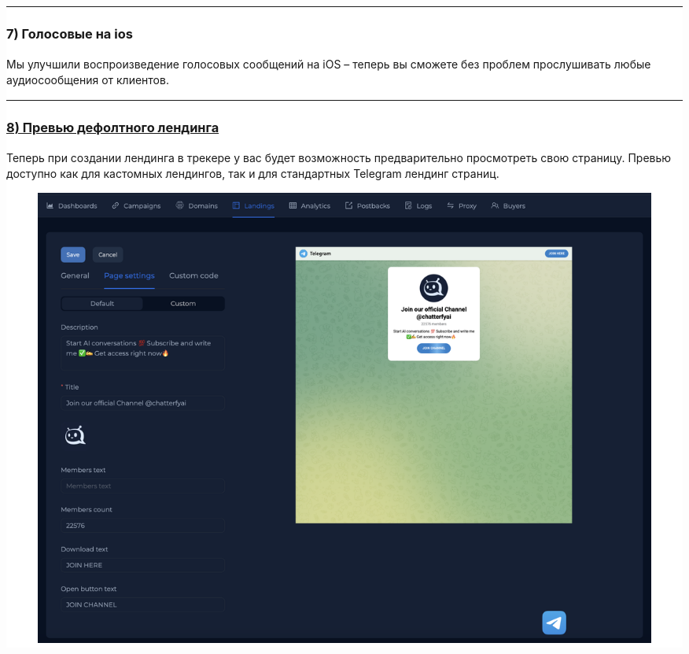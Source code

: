 

***

### 7) Голосовые на ios



Мы улучшили воспроизведение голосовых сообщений на iOS – теперь вы сможете без проблем прослушивать любые аудиосообщения от клиентов.



***

### [8) Превью дефолтного лендинга](../../tracker/funkcional-tracker/landings.md#dlya-prevyu-gotovogo-lendinga-vernites-v-razdel-page-settings-nastroek-stranicy)&#x20;

Теперь при создании лендинга в трекере у вас будет возможность предварительно просмотреть свою страницу. Превью доступно как для кастомных лендингов, так и для стандартных Telegram лендинг страниц.



<figure><img src="../../.gitbook/assets/Screenshot 2025-03-25 at 02.02.03.png" alt=""><figcaption></figcaption></figure>
